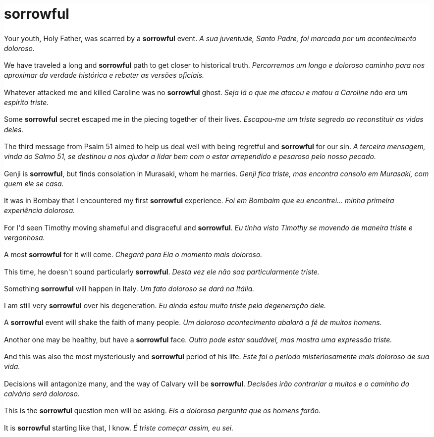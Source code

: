 # sorrowful

Your youth, Holy Father, was scarred by a **sorrowful** event.
*A sua juventude, Santo Padre, foi marcada por um acontecimento doloroso.*

We have traveled a long and **sorrowful** path to get closer to historical truth.
*Percorremos um longo e doloroso caminho para nos aproximar da verdade histórica e rebater as versões oficiais.*

Whatever attacked me and killed Caroline was no **sorrowful** ghost.
*Seja lá o que me atacou e matou a Caroline não era um espírito triste.*

Some **sorrowful** secret escaped me in the piecing together of their lives.
*Escapou-me um triste segredo ao reconstituir as vidas deles.*

The third message from Psalm 51 aimed to help us deal well with being regretful and **sorrowful** for our sin.
*A terceira mensagem, vinda do Salmo 51, se destinou a nos ajudar a lidar bem com o estar arrependido e pesaroso pelo nosso pecado.*

Genji is **sorrowful**, but finds consolation in Murasaki, whom he marries.
*Genji fica triste, mas encontra consolo em Murasaki, com quem ele se casa.*

It was in Bombay that I encountered my first **sorrowful** experience.
*Foi em Bombaim que eu encontrei... minha primeira experiência dolorosa.*

For I'd seen Timothy moving shameful and disgraceful and **sorrowful**.
*Eu tinha visto Timothy se movendo de maneira triste e vergonhosa.*

A most **sorrowful** for it will come.
*Chegará para Ela o momento mais doloroso.*

This time, he doesn't sound particularly **sorrowful**.
*Desta vez ele não soa particularmente triste.*

Something **sorrowful** will happen in Italy.
*Um fato doloroso se dará na Itália.*

I am still very **sorrowful** over his degeneration.
*Eu ainda estou muito triste pela degeneração dele.*

A **sorrowful** event will shake the faith of many people.
*Um doloroso acontecimento abalará a fé de muitos homens.*

Another one may be healthy, but have a **sorrowful** face.
*Outro pode estar saudável, mas mostra uma expressão triste.*

And this was also the most mysteriously and **sorrowful** period of his life.
*Este foi o período misteriosamente mais doloroso de sua vida.*

Decisions will antagonize many, and the way of Calvary will be **sorrowful**.
*Decisões irão contrariar a muitos e o caminho do calvário será doloroso.*

This is the **sorrowful** question men will be asking.
*Eis a dolorosa pergunta que os homens farão.*

It is **sorrowful** starting like that, I know.
*É triste começar assim, eu sei.*
